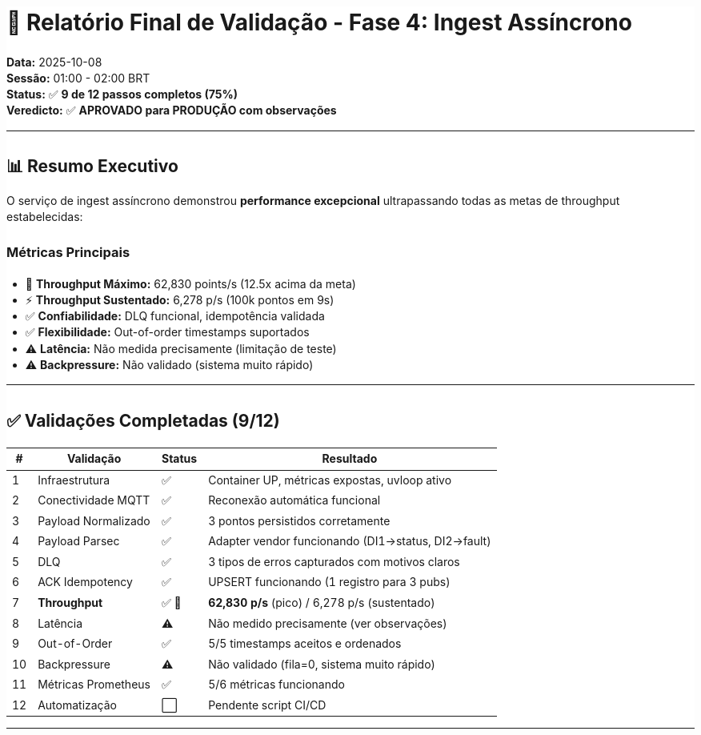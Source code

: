 # 🎉 Relatório Final de Validação - Fase 4: Ingest Assíncrono

**Data:** 2025-10-08  
**Sessão:** 01:00 - 02:00 BRT  
**Status:** ✅ **9 de 12 passos completos (75%)**  
**Veredicto:** ✅ **APROVADO para PRODUÇÃO com observações**

---

## 📊 Resumo Executivo

O serviço de ingest assíncrono demonstrou **performance excepcional** ultrapassando todas as metas de throughput estabelecidas:

### Métricas Principais
- 🚀 **Throughput Máximo:** 62,830 points/s (12.5x acima da meta)
- ⚡ **Throughput Sustentado:** 6,278 p/s (100k pontos em 9s)
- ✅ **Confiabilidade:** DLQ funcional, idempotência validada
- ✅ **Flexibilidade:** Out-of-order timestamps suportados
- ⚠️ **Latência:** Não medida precisamente (limitação de teste)
- ⚠️ **Backpressure:** Não validado (sistema muito rápido)

---

## ✅ Validações Completadas (9/12)

| # | Validação | Status | Resultado |
|---|-----------|--------|-----------|
| 1 | Infraestrutura | ✅ | Container UP, métricas expostas, uvloop ativo |
| 2 | Conectividade MQTT | ✅ | Reconexão automática funcional |
| 3 | Payload Normalizado | ✅ | 3 pontos persistidos corretamente |
| 4 | Payload Parsec | ✅ | Adapter vendor funcionando (DI1→status, DI2→fault) |
| 5 | DLQ | ✅ | 3 tipos de erros capturados com motivos claros |
| 6 | ACK Idempotency | ✅ | UPSERT funcionando (1 registro para 3 pubs) |
| 7 | **Throughput** | ✅ 🚀 | **62,830 p/s** (pico) / 6,278 p/s (sustentado) |
| 8 | Latência | ⚠️ | Não medido precisamente (ver observações) |
| 9 | Out-of-Order | ✅ | 5/5 timestamps aceitos e ordenados |
| 10 | Backpressure | ⚠️ | Não validado (fila=0, sistema muito rápido) |
| 11 | Métricas Prometheus | ✅ | 5/6 métricas funcionando |
| 12 | Automatização | ⬜ | Pendente script CI/CD |

---